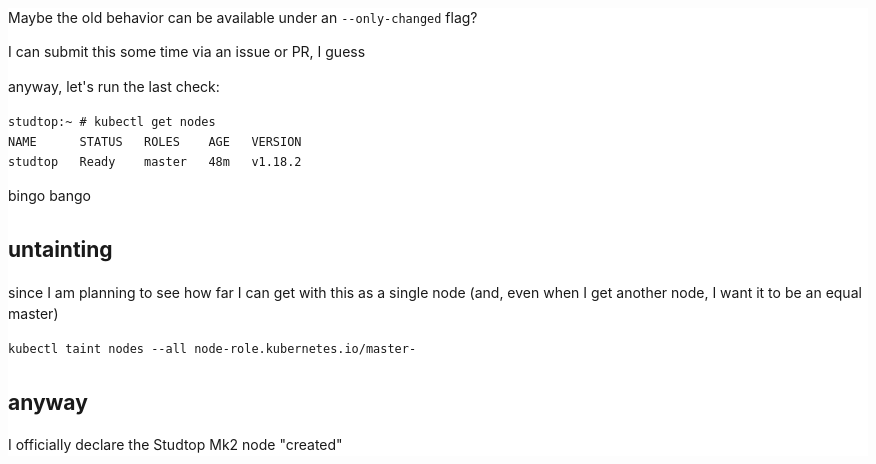 Maybe the old behavior can be available under an `--only-changed` flag?

I can submit this some time via an issue or PR, I guess

anyway, let's run the last check:

```
studtop:~ # kubectl get nodes
NAME      STATUS   ROLES    AGE   VERSION
studtop   Ready    master   48m   v1.18.2
```

bingo bango

## untainting

since I am planning to see how far I can get with this as a single node (and, even when I get another node, I want it to be an equal master)

`kubectl taint nodes --all node-role.kubernetes.io/master-`

## anyway

I officially declare the Studtop Mk2 node "created"
